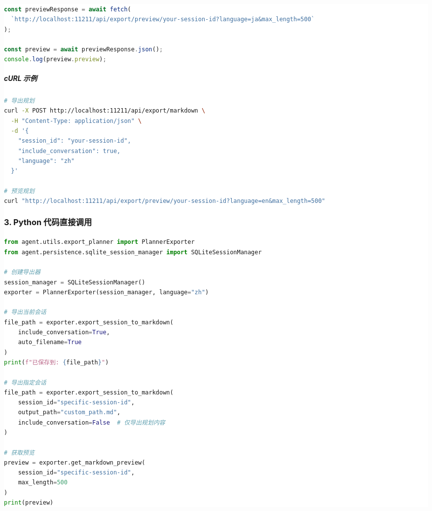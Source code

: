 ```typescript
const previewResponse = await fetch(
  `http://localhost:11211/api/export/preview/your-session-id?language=ja&max_length=500`
);

const preview = await previewResponse.json();
console.log(preview.preview);
```

##### cURL 示例

```bash
# 导出规划
curl -X POST http://localhost:11211/api/export/markdown \
  -H "Content-Type: application/json" \
  -d '{
    "session_id": "your-session-id",
    "include_conversation": true,
    "language": "zh"
  }'

# 预览规划
curl "http://localhost:11211/api/export/preview/your-session-id?language=en&max_length=500"
```

### 3. Python 代码直接调用

```python
from agent.utils.export_planner import PlannerExporter
from agent.persistence.sqlite_session_manager import SQLiteSessionManager

# 创建导出器
session_manager = SQLiteSessionManager()
exporter = PlannerExporter(session_manager, language="zh")

# 导出当前会话
file_path = exporter.export_session_to_markdown(
    include_conversation=True,
    auto_filename=True
)
print(f"已保存到: {file_path}")

# 导出指定会话
file_path = exporter.export_session_to_markdown(
    session_id="specific-session-id",
    output_path="custom_path.md",
    include_conversation=False  # 仅导出规划内容
)

# 获取预览
preview = exporter.get_markdown_preview(
    session_id="specific-session-id",
    max_length=500
)
print(preview)
```
